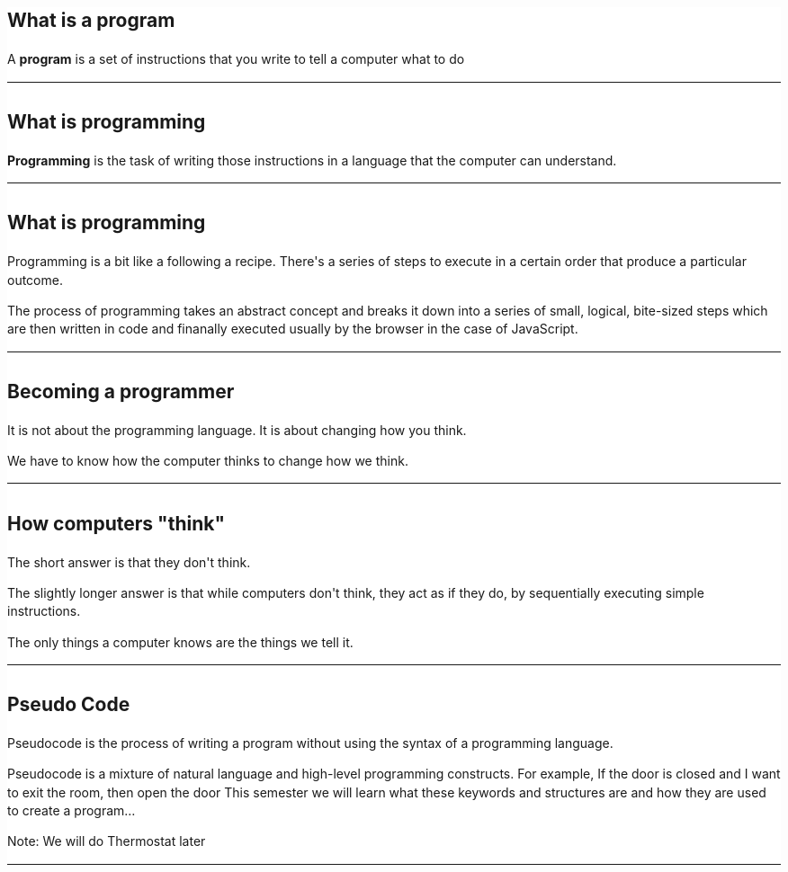 
## What is a program

A **program** is a set of instructions that you write to tell a computer what to do

---

## What is programming

**Programming** is the task of writing those instructions in a language that the computer can understand.

---

## What is programming

Programming is a bit like a following a recipe. There's a series of steps to execute in a certain order that produce a particular outcome.

The process of programming takes an abstract concept and breaks it down into a series of small, logical, bite-sized steps which are then written in code and finanally executed usually by the browser in the case of JavaScript.

---

## Becoming a programmer

It is not about the programming language. It is about changing how you think.

We have to know how the computer thinks to change how we think.

---

## How computers "think"

The short answer is that they don't think.

The slightly longer answer is that while computers don't think, they act as if they do, by sequentially executing simple instructions.

The only things a computer knows are the things we tell it.

---

## Pseudo Code

Pseudocode is the process of writing a program without using the syntax of a programming language.

Pseudocode is a mixture of natural language and high-level programming constructs. For example,
If the door is closed and I want to exit the room, then open the door
This semester we will learn what these keywords and structures are and how they are used to create a program…

Note:
We will do Thermostat later

---